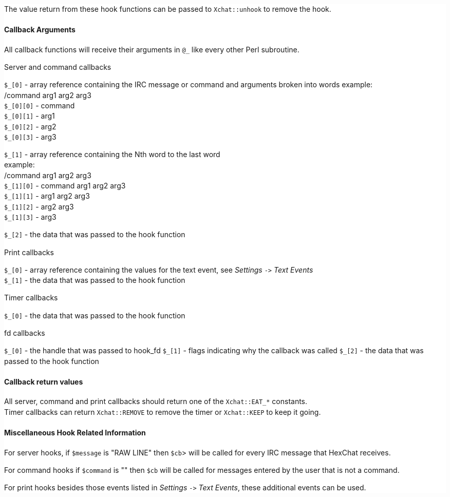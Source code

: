 The value return from these hook functions can be passed to `Xchat::unhook` to remove the hook.


#### Callback Arguments

All callback functions will receive their arguments in `@_` like every other Perl subroutine.

Server and command callbacks

`$_[0]` - array reference containing the IRC message or command and arguments broken into words
example:  
/command arg1 arg2 arg3  
`$_[0][0]` - command  
`$_[0][1]` - arg1  
`$_[0][2]` - arg2  
`$_[0][3]` - arg3

`$_[1]` - array reference containing the Nth word to the last word   
example:  
/command arg1 arg2 arg3  
`$_[1][0]` - command arg1 arg2 arg3  
`$_[1][1]` - arg1 arg2 arg3  
`$_[1][2]` - arg2 arg3  
`$_[1][3]` - arg3  

`$_[2]` - the data that was passed to the hook function

Print callbacks

`$_[0]` - array reference containing the values for the text event, see _Settings_ `->` _Text Events_  
`$_[1]` - the data that was passed to the hook function

Timer callbacks

`$_[0]` - the data that was passed to the hook function

fd callbacks

`$_[0]` - the handle that was passed to hook\_fd
`$_[1]` - flags indicating why the callback was called
`$_[2]` - the data that was passed to the hook function


#### Callback return values

All server, command and print  callbacks should return one of the `Xchat::EAT_*` constants.  
Timer callbacks can return `Xchat::REMOVE` to remove the timer or `Xchat::KEEP` to keep it going.


#### Miscellaneous Hook Related Information

For server hooks, if `$message` is "RAW LINE" then `$cb`> will be called for every IRC message that HexChat receives.

For command hooks if `$command` is "" then `$cb` will be called for messages entered by the user that is not a command.

For print hooks besides those events listed in _Settings_ `->` _Text Events_, these additional events can be used.
